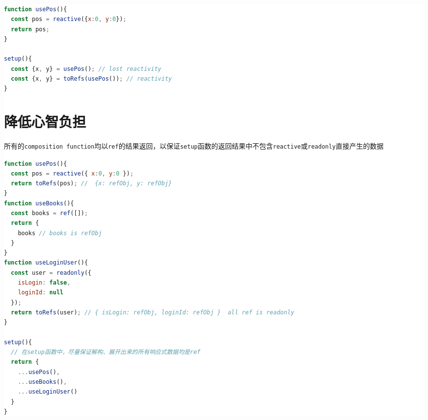 ```js
function usePos(){
  const pos = reactive({x:0, y:0});
  return pos;
}

setup(){
  const {x, y} = usePos(); // lost reactivity
  const {x, y} = toRefs(usePos()); // reactivity
}
```

# 降低心智负担

所有的`composition function`均以`ref`的结果返回，以保证`setup`函数的返回结果中不包含`reactive`或`readonly`直接产生的数据

```js
function usePos(){
  const pos = reactive({ x:0, y:0 });
  return toRefs(pos); //  {x: refObj, y: refObj}
}
function useBooks(){
  const books = ref([]);
  return {
    books // books is refObj
  }
}
function useLoginUser(){
  const user = readonly({
    isLogin: false,
    loginId: null
  });
  return toRefs(user); // { isLogin: refObj, loginId: refObj }  all ref is readonly
}

setup(){
  // 在setup函数中，尽量保证解构、展开出来的所有响应式数据均是ref
  return {
    ...usePos(),
    ...useBooks(),
    ...useLoginUser()
  }
}
```
